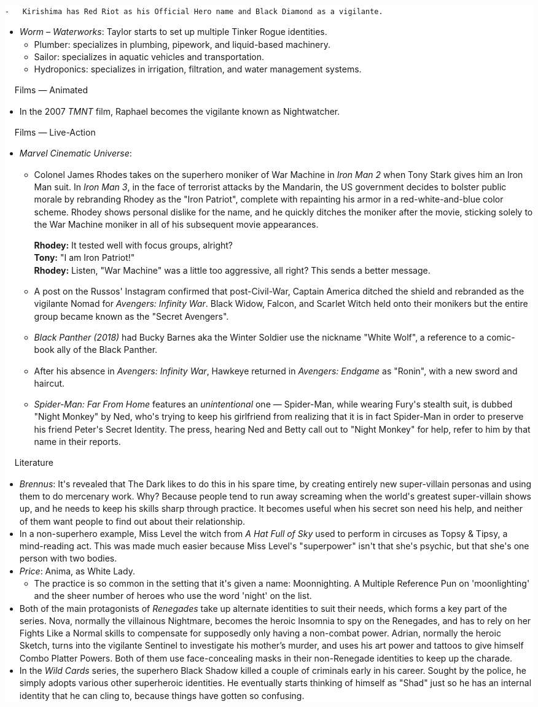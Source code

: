     -   Kirishima has Red Riot as his Official Hero name and Black Diamond as a vigilante.
-   _Worm – Waterworks_: Taylor starts to set up multiple Tinker Rogue identities.
    -   Plumber: specializes in plumbing, pipework, and liquid-based machinery.
    -   Sailor: specializes in aquatic vehicles and transportation.
    -   Hydroponics: specializes in irrigation, filtration, and water management systems.

    Films — Animated 

-   In the 2007 _TMNT_ film, Raphael becomes the vigilante known as Nightwatcher.

    Films — Live-Action 

-   _Marvel Cinematic Universe_:
    -   Colonel James Rhodes takes on the superhero moniker of War Machine in _Iron Man 2_ when Tony Stark gives him an Iron Man suit. In _Iron Man 3_, in the face of terrorist attacks by the Mandarin, the US government decides to bolster public morale by rebranding Rhodey as the "Iron Patriot", complete with repainting his armor in a red-white-and-blue color scheme. Rhodey shows personal dislike for the name, and he quickly ditches the moniker after the movie, sticking solely to the War Machine moniker in all of his subsequent movie appearances.
        
        **Rhodey:** It tested well with focus groups, alright?  
        **Tony:** "I am Iron Patriot!"  
        **Rhodey:** Listen, "War Machine" was a little too aggressive, all right? This sends a better message.
        
    -   A post on the Russos' Instagram confirmed that post-Civil-War, Captain America ditched the shield and rebranded as the vigilante Nomad for _Avengers: Infinity War_. Black Widow, Falcon, and Scarlet Witch held onto their monikers but the entire group became known as the "Secret Avengers".
    -   _Black Panther (2018)_ had Bucky Barnes aka the Winter Soldier use the nickname "White Wolf", a reference to a comic-book ally of the Black Panther.
    -   After his absence in _Avengers: Infinity War_, Hawkeye returned in _Avengers: Endgame_ as "Ronin", with a new sword and haircut.
    -   _Spider-Man: Far From Home_ features an _unintentional_ one — Spider-Man, while wearing Fury's stealth suit, is dubbed "Night Monkey" by Ned, who's trying to keep his girlfriend from realizing that it is in fact Spider-Man in order to preserve his friend Peter's Secret Identity. The press, hearing Ned and Betty call out to "Night Monkey" for help, refer to him by that name in their reports.

    Literature 

-   _Brennus_: It's revealed that The Dark likes to do this in his spare time, by creating entirely new super-villain personas and using them to do mercenary work. Why? Because people tend to run away screaming when the world's greatest super-villain shows up, and he needs to keep his skills sharp through practice. It becomes useful when his secret son need his help, and neither of them want people to find out about their relationship.
-   In a non-superhero example, Miss Level the witch from _A Hat Full of Sky_ used to perform in circuses as Topsy & Tipsy, a mind-reading act. This was made much easier because Miss Level's "superpower" isn't that she's psychic, but that she's one person with two bodies.
-   _Price_: Anima, as White Lady.
    -   The practice is so common in the setting that it's given a name: Moonnighting. A Multiple Reference Pun on 'moonlighting' and the sheer number of heroes who use the word 'night' on the list.
-   Both of the main protagonists of _Renegades_ take up alternate identities to suit their needs, which forms a key part of the series. Nova, normally the villainous Nightmare, becomes the heroic Insomnia to spy on the Renegades, and has to rely on her Fights Like a Normal skills to compensate for supposedly only having a non-combat power. Adrian, normally the heroic Sketch, turns into the vigilante Sentinel to investigate his mother’s murder, and uses his art power and tattoos to give himself Combo Platter Powers. Both of them use face-concealing masks in their non-Renegade identities to keep up the charade.
-   In the _Wild Cards_ series, the superhero Black Shadow killed a couple of criminals early in his career. Sought by the police, he simply adopts various other superheroic identities. He eventually starts thinking of himself as "Shad" just so he has an internal identity that he can cling to, because things have gotten so confusing.
